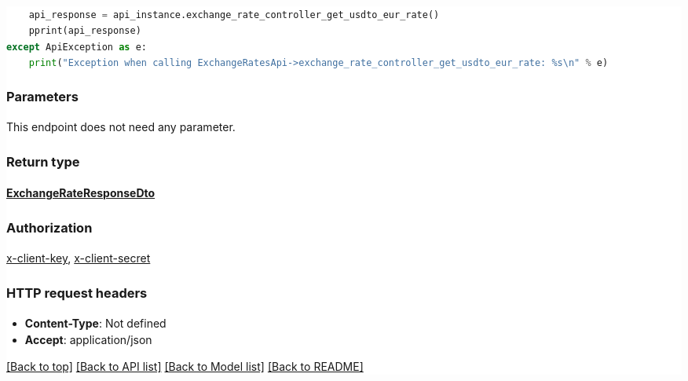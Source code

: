 ```python
    api_response = api_instance.exchange_rate_controller_get_usdto_eur_rate()
    pprint(api_response)
except ApiException as e:
    print("Exception when calling ExchangeRatesApi->exchange_rate_controller_get_usdto_eur_rate: %s\n" % e)
```

### Parameters
This endpoint does not need any parameter.

### Return type

[**ExchangeRateResponseDto**](ExchangeRateResponseDto.md)

### Authorization

[x-client-key](../README.md#x-client-key), [x-client-secret](../README.md#x-client-secret)

### HTTP request headers

 - **Content-Type**: Not defined
 - **Accept**: application/json

[[Back to top]](#) [[Back to API list]](../README.md#documentation-for-api-endpoints) [[Back to Model list]](../README.md#documentation-for-models) [[Back to README]](../README.md)

